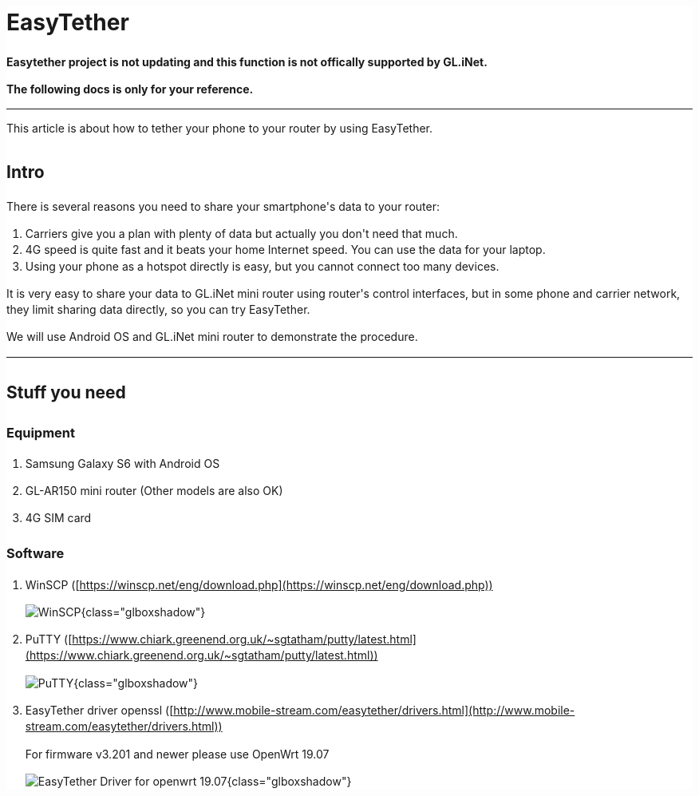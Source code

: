 # EasyTether 

**Easytether project is not updating and this function is not offically supported by GL.iNet.**

**The following docs is only for your reference.**

---

This article is about how to tether your phone to your router by using EasyTether.

## Intro

There is several reasons you need to share your smartphone's data  to your router:

1. Carriers give you a plan with plenty of data but actually you don't need that much.
2. 4G speed is quite fast and it beats your home Internet speed. You can use the data for your laptop.
3. Using your phone as a hotspot directly is easy, but you cannot connect too many devices.

It is very easy to share your data to GL.iNet mini router using router's control interfaces, but in some phone and carrier network, they limit sharing data directly, so you can try EasyTether.

We will use Android OS and GL.iNet mini router to demonstrate the procedure.

---

## Stuff you need

### Equipment

1. Samsung Galaxy S6 with Android OS

2. GL-AR150 mini router (Other models are also OK)

3. 4G SIM card

### Software

1. WinSCP ([https://winscp.net/eng/download.php](https://winscp.net/eng/download.php))

    ![WinSCP](https://static.gl-inet.com/docs/en/2.x/app/src/tether/Q4.png){class="glboxshadow"}

2. PuTTY ([https://www.chiark.greenend.org.uk/~sgtatham/putty/latest.html](https://www.chiark.greenend.org.uk/~sgtatham/putty/latest.html))

    ![PuTTY](https://static.gl-inet.com/docs/en/2.x/app/src/tether/Q3.png){class="glboxshadow"}

3. EasyTether driver openssl ([http://www.mobile-stream.com/easytether/drivers.html](http://www.mobile-stream.com/easytether/drivers.html))

    For firmware v3.201 and newer please use OpenWrt 19.07

    ![EasyTether Driver for openwrt 19.07](https://static.gl-inet.com/docs/router/en/3/tutorials/tether/easytether_openwrt19.07.png){class="glboxshadow"}
